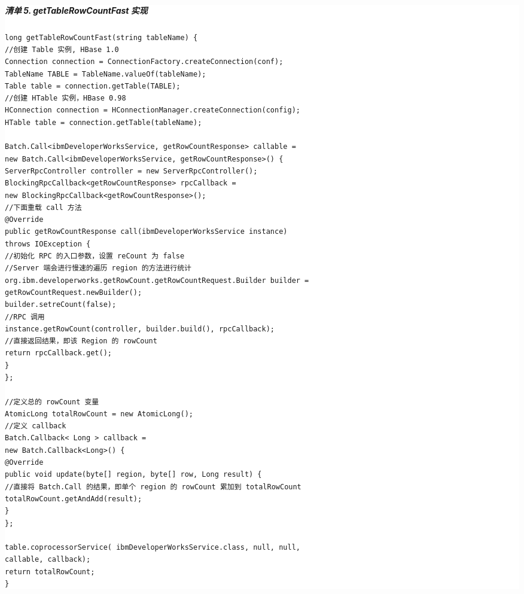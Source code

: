 ##### 清单 5\. getTableRowCountFast 实现

```
long getTableRowCountFast(string tableName) {
//创建 Table 实例, HBase 1.0
Connection connection = ConnectionFactory.createConnection(conf);
TableName TABLE = TableName.valueOf(tableName);
Table table = connection.getTable(TABLE);
//创建 HTable 实例，HBase 0.98
HConnection connection = HConnectionManager.createConnection(config);
HTable table = connection.getTable(tableName);

Batch.Call<ibmDeveloperWorksService, getRowCountResponse> callable =
new Batch.Call<ibmDeveloperWorksService, getRowCountResponse>() {
ServerRpcController controller = new ServerRpcController();
BlockingRpcCallback<getRowCountResponse> rpcCallback =
new BlockingRpcCallback<getRowCountResponse>();
//下面重载 call 方法
@Override
public getRowCountResponse call(ibmDeveloperWorksService instance)
throws IOException {
//初始化 RPC 的入口参数，设置 reCount 为 false
//Server 端会进行慢速的遍历 region 的方法进行统计
org.ibm.developerworks.getRowCount.getRowCountRequest.Builder builder =
getRowCountRequest.newBuilder();
builder.setreCount(false);
//RPC 调用
instance.getRowCount(controller, builder.build(), rpcCallback);
//直接返回结果，即该 Region 的 rowCount
return rpcCallback.get();
}
};

//定义总的 rowCount 变量
AtomicLong totalRowCount = new AtomicLong();
//定义 callback
Batch.Callback< Long > callback =
new Batch.Callback<Long>() {
@Override
public void update(byte[] region, byte[] row, Long result) {
//直接将 Batch.Call 的结果，即单个 region 的 rowCount 累加到 totalRowCount
totalRowCount.getAndAdd(result);
}
};

table.coprocessorService( ibmDeveloperWorksService.class, null, null,
callable, callback);
return totalRowCount;
}

```
